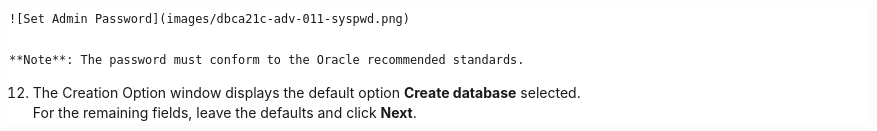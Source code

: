 	![Set Admin Password](images/dbca21c-adv-011-syspwd.png)

	**Note**: The password must conform to the Oracle recommended standards.

12. The Creation Option window displays the default option **Create database** selected.  
	For the remaining fields, leave the defaults and click **Next**.
